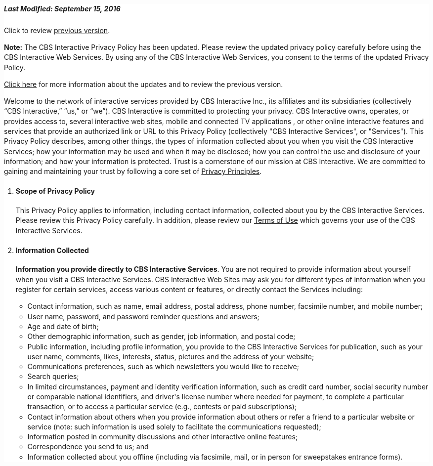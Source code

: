 ##### Last Modified: September 15, 2016

Click to review [previous version](/legal/cbsi/privacy-policy/20150528).

**Note:** The CBS Interactive Privacy Policy has been updated. Please review the updated privacy policy carefully before using the CBS Interactive Web Services. By using any of the CBS Interactive Web Services, you consent to the terms of the updated Privacy Policy.

[Click here](/legal/cbsi/privacy-policy/faq) for more information about the updates and to review the previous version.

Welcome to the network of interactive services provided by CBS Interactive Inc., its affiliates and its subsidiaries (collectively “CBS Interactive,” “us,” or “we”). CBS Interactive is committed to protecting your privacy. CBS Interactive owns, operates, or provides access to, several interactive web sites, mobile and connected TV applications , or other online interactive features and services that provide an authorized link or URL to this Privacy Policy (collectively "CBS Interactive Services", or "Services"). This Privacy Policy describes, among other things, the types of information collected about you when you visit the CBS Interactive Services; how your information may be used and when it may be disclosed; how you can control the use and disclosure of your information; and how your information is protected. Trust is a cornerstone of our mission at CBS Interactive. We are committed to gaining and maintaining your trust by following a core set of [Privacy Principles](/legal/cbsi/privacy-policy/privacy-principles).

1.  #### Scope of Privacy Policy

    []()

    This Privacy Policy applies to information, including contact information, collected about you by the CBS Interactive Services. Please review this Privacy Policy carefully. In addition, please review our [Terms of Use](/legal/cbsi/terms-of-use) which governs your use of the CBS Interactive Services.

2.  #### Information Collected

    []()

    **Information you provide directly to CBS Interactive Services**. You are not required to provide information about yourself when you visit a CBS Interactive Services. CBS Interactive Web Sites may ask you for different types of information when you register for certain services, access various content or features, or directly contact the Services including:

    -   Contact information, such as name, email address, postal address, phone number, facsimile number, and mobile number;
    -   User name, password, and password reminder questions and answers;
    -   Age and date of birth;
    -   Other demographic information, such as gender, job information, and postal code;
    -   Public information, including profile information, you provide to the CBS Interactive Services for publication, such as your user name, comments, likes, interests, status, pictures and the address of your website;
    -   Communications preferences, such as which newsletters you would like to receive;
    -   Search queries;
    -   In limited circumstances, payment and identity verification information, such as credit card number, social security number or comparable national identifiers, and driver's license number where needed for payment, to complete a particular transaction, or to access a particular service (e.g., contests or paid subscriptions);
    -   Contact information about others when you provide information about others or refer a friend to a particular website or service (note: such information is used solely to facilitate the communications requested);
    -   Information posted in community discussions and other interactive online features;
    -   Correspondence you send to us; and
    -   Information collected about you offline (including via facsimile, mail, or in person for sweepstakes entrance forms).
